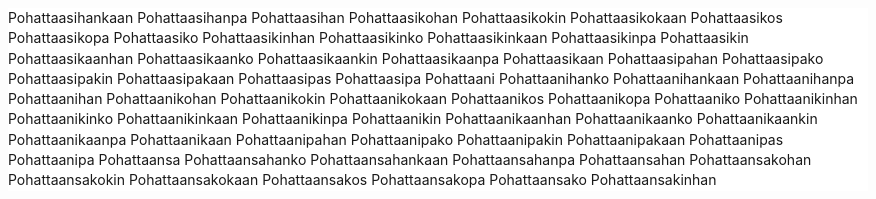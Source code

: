 Pohattaasihankaan
Pohattaasihanpa
Pohattaasihan
Pohattaasikohan
Pohattaasikokin
Pohattaasikokaan
Pohattaasikos
Pohattaasikopa
Pohattaasiko
Pohattaasikinhan
Pohattaasikinko
Pohattaasikinkaan
Pohattaasikinpa
Pohattaasikin
Pohattaasikaanhan
Pohattaasikaanko
Pohattaasikaankin
Pohattaasikaanpa
Pohattaasikaan
Pohattaasipahan
Pohattaasipako
Pohattaasipakin
Pohattaasipakaan
Pohattaasipas
Pohattaasipa
Pohattaani
Pohattaanihanko
Pohattaanihankaan
Pohattaanihanpa
Pohattaanihan
Pohattaanikohan
Pohattaanikokin
Pohattaanikokaan
Pohattaanikos
Pohattaanikopa
Pohattaaniko
Pohattaanikinhan
Pohattaanikinko
Pohattaanikinkaan
Pohattaanikinpa
Pohattaanikin
Pohattaanikaanhan
Pohattaanikaanko
Pohattaanikaankin
Pohattaanikaanpa
Pohattaanikaan
Pohattaanipahan
Pohattaanipako
Pohattaanipakin
Pohattaanipakaan
Pohattaanipas
Pohattaanipa
Pohattaansa
Pohattaansahanko
Pohattaansahankaan
Pohattaansahanpa
Pohattaansahan
Pohattaansakohan
Pohattaansakokin
Pohattaansakokaan
Pohattaansakos
Pohattaansakopa
Pohattaansako
Pohattaansakinhan